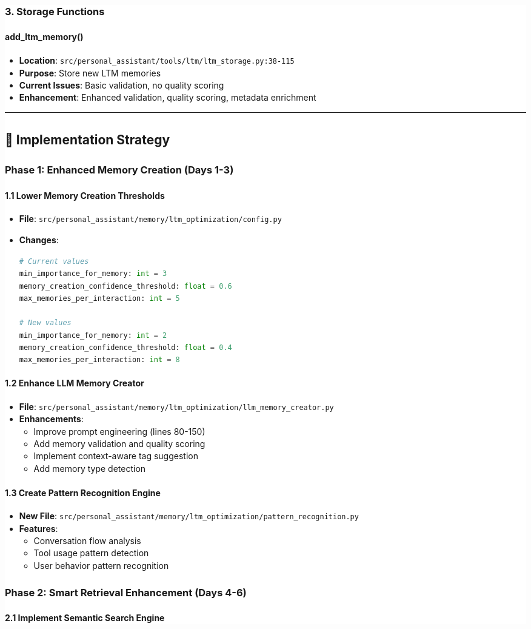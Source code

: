 ### **3. Storage Functions**

#### **add_ltm_memory()**

- **Location**: `src/personal_assistant/tools/ltm/ltm_storage.py:38-115`
- **Purpose**: Store new LTM memories
- **Current Issues**: Basic validation, no quality scoring
- **Enhancement**: Enhanced validation, quality scoring, metadata enrichment

---

## 🚀 **Implementation Strategy**

### **Phase 1: Enhanced Memory Creation (Days 1-3)**

#### **1.1 Lower Memory Creation Thresholds**

- **File**: `src/personal_assistant/memory/ltm_optimization/config.py`
- **Changes**:

  ```python
  # Current values
  min_importance_for_memory: int = 3
  memory_creation_confidence_threshold: float = 0.6
  max_memories_per_interaction: int = 5

  # New values
  min_importance_for_memory: int = 2
  memory_creation_confidence_threshold: float = 0.4
  max_memories_per_interaction: int = 8
  ```

#### **1.2 Enhance LLM Memory Creator**

- **File**: `src/personal_assistant/memory/ltm_optimization/llm_memory_creator.py`
- **Enhancements**:
  - Improve prompt engineering (lines 80-150)
  - Add memory validation and quality scoring
  - Implement context-aware tag suggestion
  - Add memory type detection

#### **1.3 Create Pattern Recognition Engine**

- **New File**: `src/personal_assistant/memory/ltm_optimization/pattern_recognition.py`
- **Features**:
  - Conversation flow analysis
  - Tool usage pattern detection
  - User behavior pattern recognition

### **Phase 2: Smart Retrieval Enhancement (Days 4-6)**

#### **2.1 Implement Semantic Search Engine**

